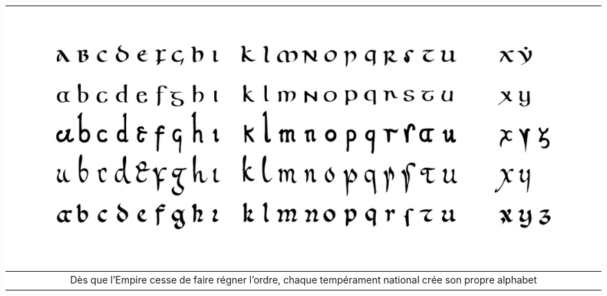 |![](/overview-writing-history/links/overview-writing-history_052_bis.jpg)|
|:------------------------------------------:|
| Dès que l’Empire cesse de faire régner l’ordre, chaque tempérament national crée son propre alphabet                                        |
